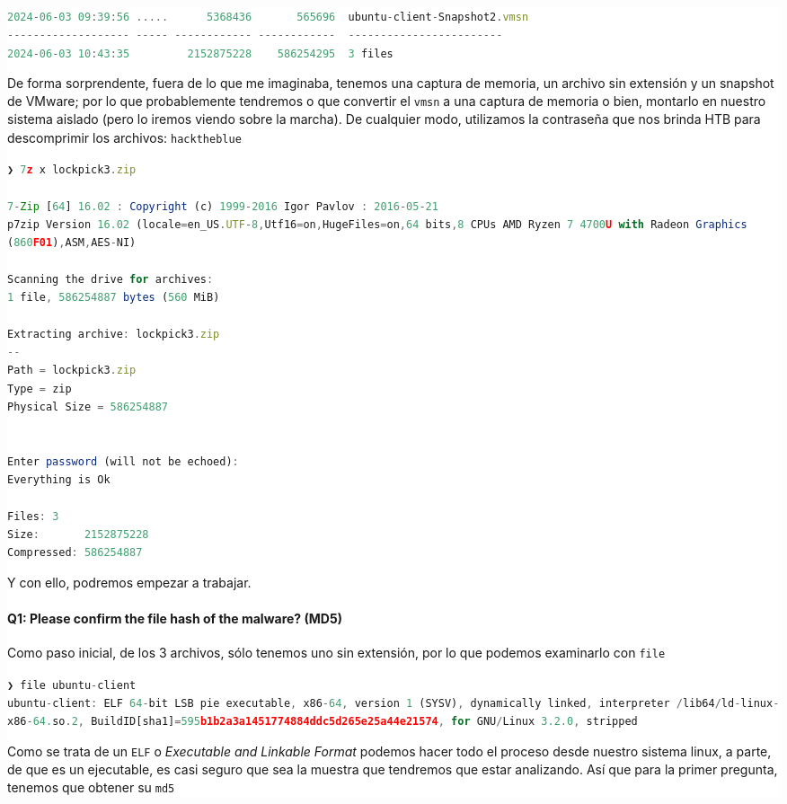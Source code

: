 ```js
2024-06-03 09:39:56 .....      5368436       565696  ubuntu-client-Snapshot2.vmsn
------------------- ----- ------------ ------------  ------------------------
2024-06-03 10:43:35         2152875228    586254295  3 files
```

De forma sorprendente, fuera de lo que me imaginaba, tenemos una captura de memoria, un archivo sin extensión y un snapshot de VMware; por lo que probablemente tendremos o que convertir el `vmsn` a una captura de memoria o bien, montarlo en nuestro sistema aislado (pero lo iremos viendo sobre la marcha). De cualquier modo, utilizamos la contraseña que nos brinda HTB para descomprimir los archivos: `hacktheblue`

```js
❯ 7z x lockpick3.zip 

7-Zip [64] 16.02 : Copyright (c) 1999-2016 Igor Pavlov : 2016-05-21
p7zip Version 16.02 (locale=en_US.UTF-8,Utf16=on,HugeFiles=on,64 bits,8 CPUs AMD Ryzen 7 4700U with Radeon Graphics          (860F01),ASM,AES-NI)

Scanning the drive for archives:
1 file, 586254887 bytes (560 MiB)

Extracting archive: lockpick3.zip
--
Path = lockpick3.zip
Type = zip
Physical Size = 586254887

    
Enter password (will not be echoed):
Everything is Ok                     

Files: 3
Size:       2152875228
Compressed: 586254887
```

Y con ello, podremos empezar a trabajar.

#### Q1: Please confirm the file hash of the malware? (MD5)

Como paso inicial, de los 3 archivos, sólo tenemos uno sin extensión, por lo que podemos examinarlo con `file`

```js
❯ file ubuntu-client
ubuntu-client: ELF 64-bit LSB pie executable, x86-64, version 1 (SYSV), dynamically linked, interpreter /lib64/ld-linux-x86-64.so.2, BuildID[sha1]=595b1b2a3a1451774884ddc5d265e25a44e21574, for GNU/Linux 3.2.0, stripped
```

Como se trata de un `ELF` o _Executable and Linkable Format_ podemos hacer todo el proceso desde nuestro sistema linux, a parte, de que es un ejecutable, es casi seguro que sea la muestra que tendremos que estar analizando. Así que para la primer pregunta, tenemos que obtener su `md5`
